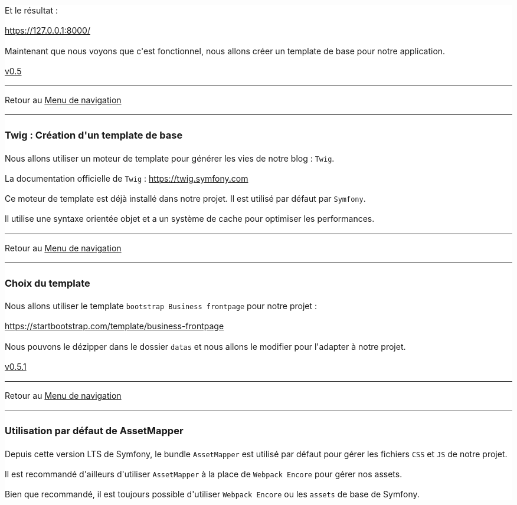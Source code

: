 Et le résultat :

https://127.0.0.1:8000/

Maintenant que nous voyons que c'est fonctionnel, nous allons créer un template de base pour notre application.

[v0.5](https://github.com/mikhawa/Symfony-6.4-LTS/commit/3ac1e3caa456608587728fa74ab43c2ad3f7c78a#diff-f8af05fe3ed91657a96bece8df2f0639855fdbe18e5287e3186e088e66664cd0)

---

Retour au [Menu de navigation](#menu-de-navigation)

---

### Twig : Création d'un template de base

Nous allons utiliser un moteur de template pour générer les vies de notre blog : `Twig`.

La documentation officielle de `Twig` : https://twig.symfony.com

Ce moteur de template est déjà installé dans notre projet. Il est utilisé par défaut par `Symfony`.

Il utilise une syntaxe orientée objet et a un système de cache pour optimiser les performances.

---

Retour au [Menu de navigation](#menu-de-navigation)

---

### Choix du template

Nous allons utiliser le template `bootstrap Business frontpage` pour notre projet :

https://startbootstrap.com/template/business-frontpage

Nous pouvons le dézipper dans le dossier `datas` et nous allons le modifier pour l'adapter à notre projet.


[v0.5.1](https://github.com/mikhawa/Symfony-6.4-LTS/tree/main/datas)

---

Retour au [Menu de navigation](#menu-de-navigation)

---

### Utilisation par défaut de AssetMapper

Depuis cette version LTS de Symfony, le bundle `AssetMapper` est utilisé par défaut pour gérer les fichiers `CSS` et `JS` de notre projet.

Il est recommandé d'ailleurs d'utiliser `AssetMapper` à la place de `Webpack Encore` pour gérer nos assets.

Bien que recommandé, il est toujours possible d'utiliser `Webpack Encore` ou les `assets` de base de Symfony.
